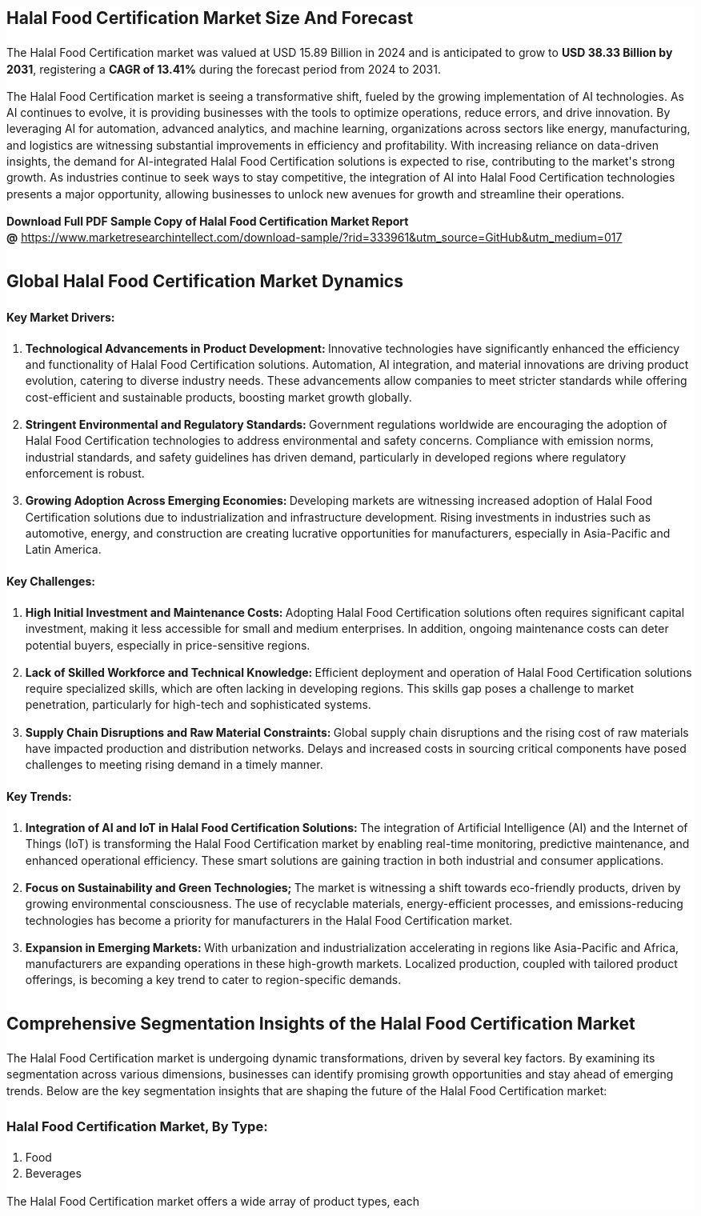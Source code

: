 <h2>Halal Food Certification Market Size And Forecast</h2><p>The Halal Food Certification market was valued at USD 15.89 Billion in 2024 and is anticipated to grow to <strong>USD 38.33 Billion by 2031</strong>, registering a <strong>CAGR of 13.41%</strong> during the forecast period from 2024 to 2031.</p><p>The Halal Food Certification market is seeing a transformative shift, fueled by the growing implementation of AI technologies. As AI continues to evolve, it is providing businesses with the tools to optimize operations, reduce errors, and drive innovation. By leveraging AI for automation, advanced analytics, and machine learning, organizations across sectors like energy, manufacturing, and logistics are witnessing substantial improvements in efficiency and profitability. With increasing reliance on data-driven insights, the demand for AI-integrated Halal Food Certification solutions is expected to rise, contributing to the market's strong growth. As industries continue to seek ways to stay competitive, the integration of AI into Halal Food Certification technologies presents a major opportunity, allowing businesses to unlock new avenues for growth and streamline their operations.</p><p><strong>Download Full PDF Sample Copy of Halal Food Certification Market Report @</strong>&nbsp;<a href="https://www.marketresearchintellect.com/download-sample/?rid=333961&amp;utm_source=GitHub&amp;utm_medium=017">https://www.marketresearchintellect.com/download-sample/?rid=333961&amp;utm_source=GitHub&amp;utm_medium=017</a></p><h2>Global Halal Food Certification Market Dynamics</h2><h4><strong>Key Market Drivers:</strong></h4><ol><li><p><strong>Technological Advancements in Product Development:&nbsp;</strong>Innovative technologies have significantly enhanced the efficiency and functionality of Halal Food Certification solutions. Automation, AI integration, and material innovations are driving product evolution, catering to diverse industry needs. These advancements allow companies to meet stricter standards while offering cost-efficient and sustainable products, boosting market growth globally.</p></li><li><p><strong>Stringent Environmental and Regulatory Standards:&nbsp;</strong>Government regulations worldwide are encouraging the adoption of Halal Food Certification technologies to address environmental and safety concerns. Compliance with emission norms, industrial standards, and safety guidelines has driven demand, particularly in developed regions where regulatory enforcement is robust.</p></li><li><p><strong>Growing Adoption Across Emerging Economies:&nbsp;</strong>Developing markets are witnessing increased adoption of Halal Food Certification solutions due to industrialization and infrastructure development. Rising investments in industries such as automotive, energy, and construction are creating lucrative opportunities for manufacturers, especially in Asia-Pacific and Latin America.</p></li></ol><h4><strong>Key Challenges:</strong></h4><ol><li><p><strong>High Initial Investment and Maintenance Costs:&nbsp;</strong>Adopting Halal Food Certification solutions often requires significant capital investment, making it less accessible for small and medium enterprises. In addition, ongoing maintenance costs can deter potential buyers, especially in price-sensitive regions.</p></li><li><p><strong>Lack of Skilled Workforce and Technical Knowledge:&nbsp;</strong>Efficient deployment and operation of Halal Food Certification solutions require specialized skills, which are often lacking in developing regions. This skills gap poses a challenge to market penetration, particularly for high-tech and sophisticated systems.</p></li><li><p><strong>Supply Chain Disruptions and Raw Material Constraints:&nbsp;</strong>Global supply chain disruptions and the rising cost of raw materials have impacted production and distribution networks. Delays and increased costs in sourcing critical components have posed challenges to meeting rising demand in a timely manner.</p></li></ol><h4><strong>Key Trends:</strong></h4><ol><li><p><strong>Integration of AI and IoT in Halal Food Certification Solutions:&nbsp;</strong>The integration of Artificial Intelligence (AI) and the Internet of Things (IoT) is transforming the Halal Food Certification market by enabling real-time monitoring, predictive maintenance, and enhanced operational efficiency. These smart solutions are gaining traction in both industrial and consumer applications.</p></li><li><p><strong>Focus on Sustainability and Green Technologies;&nbsp;</strong>The market is witnessing a shift towards eco-friendly products, driven by growing environmental consciousness. The use of recyclable materials, energy-efficient processes, and emissions-reducing technologies has become a priority for manufacturers in the Halal Food Certification market.</p></li><li><p><strong>Expansion in Emerging Markets:&nbsp;</strong>With urbanization and industrialization accelerating in regions like Asia-Pacific and Africa, manufacturers are expanding operations in these high-growth markets. Localized production, coupled with tailored product offerings, is becoming a key trend to cater to region-specific demands.</p></li></ol><div class="article-main__content" data-test-id="publishing-text-block"><h2>Comprehensive Segmentation Insights of the Halal Food Certification Market</h2><p>The Halal Food Certification market is undergoing dynamic transformations, driven by several key factors. By examining its segmentation across various dimensions, businesses can identify promising growth opportunities and stay ahead of emerging trends. Below are the key segmentation insights that are shaping the future of the Halal Food Certification market:</p><h3><strong>Halal Food Certification Market, By Type:<br /></strong></h3><ol><li>Food<li> Beverages</li></ol><p>The Halal Food Certification market offers a wide array of product types, each